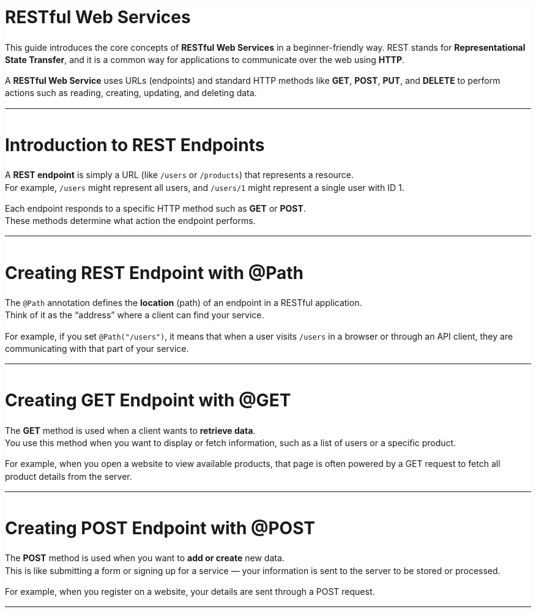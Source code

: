# RESTful Web Services

This guide introduces the core concepts of **RESTful Web Services** in a beginner-friendly way. REST stands for **Representational State Transfer**, and it is a common way for applications to communicate over the web using **HTTP**.

A **RESTful Web Service** uses URLs (endpoints) and standard HTTP methods like **GET**, **POST**, **PUT**, and **DELETE** to perform actions such as reading, creating, updating, and deleting data.

---

# Introduction to REST Endpoints

A **REST endpoint** is simply a URL (like `/users` or `/products`) that represents a resource.  
For example, `/users` might represent all users, and `/users/1` might represent a single user with ID 1.

Each endpoint responds to a specific HTTP method such as **GET** or **POST**.  
These methods determine what action the endpoint performs.

---

# Creating REST Endpoint with @Path

The `@Path` annotation defines the **location** (path) of an endpoint in a RESTful application.  
Think of it as the “address” where a client can find your service.

For example, if you set `@Path("/users")`, it means that when a user visits `/users` in a browser or through an API client, they are communicating with that part of your service.

---

# Creating GET Endpoint with @GET

The **GET** method is used when a client wants to **retrieve data**.  
You use this method when you want to display or fetch information, such as a list of users or a specific product.

For example, when you open a website to view available products, that page is often powered by a GET request to fetch all product details from the server.

---

# Creating POST Endpoint with @POST

The **POST** method is used when you want to **add or create** new data.  
This is like submitting a form or signing up for a service — your information is sent to the server to be stored or processed.

For example, when you register on a website, your details are sent through a POST request.

---